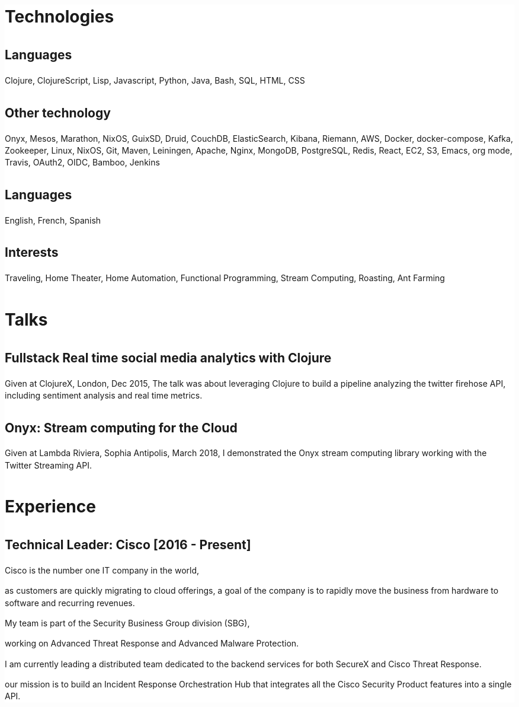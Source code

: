 
# Technologies
## Languages

Clojure, ClojureScript, Lisp, Javascript, Python, Java, Bash, SQL, HTML, CSS
## Other technology

Onyx, Mesos, Marathon, NixOS, GuixSD, Druid, CouchDB, ElasticSearch, Kibana, Riemann, AWS, Docker, docker-compose, Kafka, Zookeeper, Linux, NixOS, Git, Maven, Leiningen, Apache, Nginx, MongoDB, PostgreSQL, Redis, React, EC2, S3, Emacs, org mode, Travis, OAuth2, OIDC, Bamboo, Jenkins
## Languages

English, French, Spanish
## Interests

Traveling, Home Theater, Home Automation, Functional Programming, Stream Computing, Roasting, Ant Farming
# Talks
## Fullstack Real time social media analytics with Clojure

Given at ClojureX, London, Dec 2015, The talk was about
leveraging Clojure to build a pipeline analyzing the twitter firehose API,
including sentiment analysis and real time metrics.
## Onyx: Stream computing for the Cloud

Given at Lambda Riviera, Sophia Antipolis, March 2018, I demonstrated the Onyx stream computing
library working with the Twitter Streaming API.
# Experience
## Technical Leader: Cisco [2016 - Present]

Cisco is the number one IT company in the world,

as customers are quickly migrating to cloud offerings,
a goal of the company is to rapidly move the business from hardware to software and recurring revenues.

My team is part of the Security Business Group division (SBG),

working on Advanced Threat Response and Advanced Malware Protection.

I am currently leading a distributed team dedicated to the backend services for both SecureX and Cisco Threat Response.

our mission is to build an Incident Response Orchestration Hub that integrates all the Cisco Security Product features into a single API.
